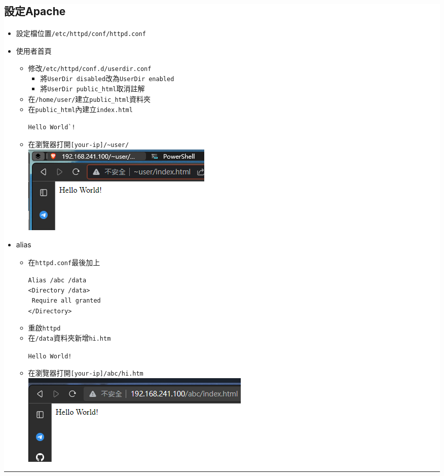 ## 設定Apache
* 設定檔位置`/etc/httpd/conf/httpd.conf`

* 使用者首頁
    * 修改`/etc/httpd/conf.d/userdir.conf`  
        * 將`UserDir disabled`改為`UserDir enabled`
        * 將`UserDir public_html`取消註解
    * 在`/home/user/`建立`public_html`資料夾
    * 在`public_html`內建立`index.html`
        ```
        Hello World`!
        ```
    * 在瀏覽器打開`[your-ip]/~user/`  
        ![linux1205-4][linux1205-4]

* alias
    * 在`httpd.conf`最後加上
        ```
        Alias /abc /data
        <Directory /data>
         Require all granted
        </Directory>
        ```
    * 重啟`httpd`
    * 在`/data`資料夾新增`hi.htm`
        ```
        Hello World!
        ```
    * 在瀏覽器打開`[your-ip]/abc/hi.htm`  
        ![linux1205-5][linux1205-5]


----------
[linux0912-1]: source/linux0912-1.png?raw=tru
[rpm_package_manager]: https://zh.wikipedia.org/zh-tw/RPM套件管理員 
[linux0912-2]: ./source/linux0912-2.png?raw=tru
[linux0912-3]: ./source/linux0912-3.png?raw=tru
[linux0912-4]: ./source/linux0912-4.png?raw=tru
[linux0912-5]: ./source/linux0912-5.png?raw=tru
[linux0912-6]: ./source/linux0912-6.png?raw=tru
[linux0919-1]: ./source/linux0919-1.png?raw=tru
[linux0919-2]: ./source/linux0919-2.png?raw=tru
[linux0919-3]: ./source/linux0919-3.png?raw=tru
[linux0919-4]: ./source/linux0919-4.png?raw=tru
[linux0919-5]: ./source/linux0919-5.png?raw=tru
[linux0926-1]: ./source/linux0926-1.png?raw=tru
[linux0926-2]: ./source/linux0926-2.png?raw=tru
[linux0926-3]: ./source/linux0926-3.png?raw=tru
[htop_source]: https://src.fedoraproject.org/lookaside/extras/htop/htop-2.2.0.tar.gz/sha512/ec1335bf0e3e0387e5e50acbc508d0effad19c4bc1ac312419dc97b82901f4819600d6f87a91668f39d429536d17304d4b14634426a06bec2ecd09df24adc62e/
[linux1003-1]: ./source/linux1003-1.png?raw=tru
[linux1017-1]: ./source/linux1017-1.png?raw=tru
[linux1017-2]: ./source/linux1017-2.png?raw=tru
[linux1017-3]: ./source/linux1017-3.png?raw=tru
[linux1017-4]: ./source/linux1017-4.png?raw=tru
[linux1024-1]: ./source/linux1024-1.png?raw=tru
[linux1024-2]: ./source/linux1024-2.png?raw=tru
[linux1031]: ./source/linux1031.png?raw=tru
[shell_1]: https://blog.csdn.net/weixin_44794688/article/details/123138257
[shell_2]: https://medium.com/vswe/bash-shell-script-cheat-sheet-15ce3cb1b2c7
[shell_3]: https://blog.csdn.net/new_delete_/article/details/121160836
[shell_4]: https://blog.csdn.net/jiushiggg/article/details/123166505
[linux1114]: ./source/linux1114.png?raw=tru
[ip-1]: https://www.ltsplus.com/linux/ip-command
[ip-2]: https://blog.gtwang.org/linux/centos-linux-static-network-configuration-tutorial/
[linux1121-1]: ./source/linux1121-1.png?raw=tru
[linux1121-2]: ./source/linux1121-2.png?raw=tru
[linux1121-3]: ./source/linux1121-3.png?raw=tru
[linux1128]: ./source/linux1128.png?raw=tru
[linux1205-1]: ./source/linux1205-1.png?raw=tru
[linux1205-2]: ./source/linux1205-2.png?raw=tru
[linux1205-3]: ./source/linux1205-3.png?raw=tru
[linux1205-4]: ./source/linux1205-4.png?raw=tru
[linux1205-5]: ./source/linux1205-5.png?raw=tru
